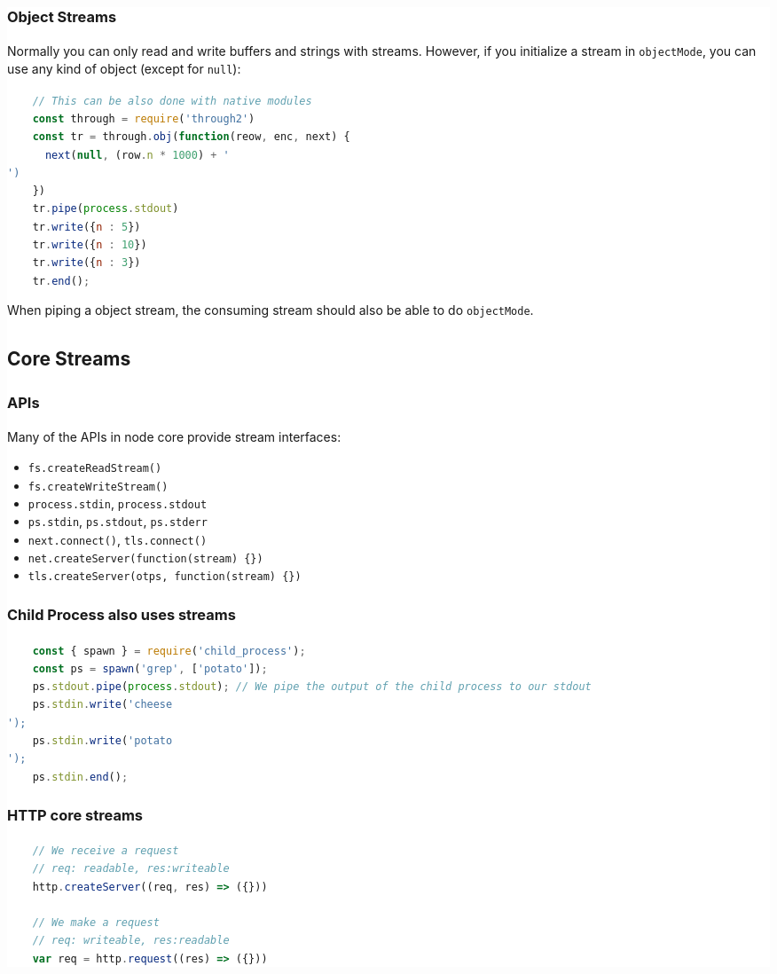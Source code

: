 ### Object Streams

Normally you can only read and write buffers and strings with streams. However, if you initialize a stream in `objectMode`,
you can use any kind of object (except for `null`):

```js
    // This can be also done with native modules
    const through = require('through2')
    const tr = through.obj(function(reow, enc, next) {
      next(null, (row.n * 1000) + '
')
    })
    tr.pipe(process.stdout)
    tr.write({n : 5})
    tr.write({n : 10})
    tr.write({n : 3})
    tr.end();
```

When piping a object stream, the consuming stream should also be able to do `objectMode`.

## Core Streams

### APIs

Many of the APIs in node core provide stream interfaces:

* `fs.createReadStream()`
* `fs.createWriteStream()`
* `process.stdin`, `process.stdout`
* `ps.stdin`, `ps.stdout`, `ps.stderr`
* `next.connect()`, `tls.connect()`
* `net.createServer(function(stream) {})`
* `tls.createServer(otps, function(stream) {})`

### Child Process also uses streams

```js
    const { spawn } = require('child_process');
    const ps = spawn('grep', ['potato']);
    ps.stdout.pipe(process.stdout); // We pipe the output of the child process to our stdout
    ps.stdin.write('cheese
');
    ps.stdin.write('potato
');
    ps.stdin.end();
```

### HTTP core streams

```js
    // We receive a request
    // req: readable, res:writeable
    http.createServer((req, res) => ({}))
    
    // We make a request
    // req: writeable, res:readable
    var req = http.request((res) => ({}))
```
